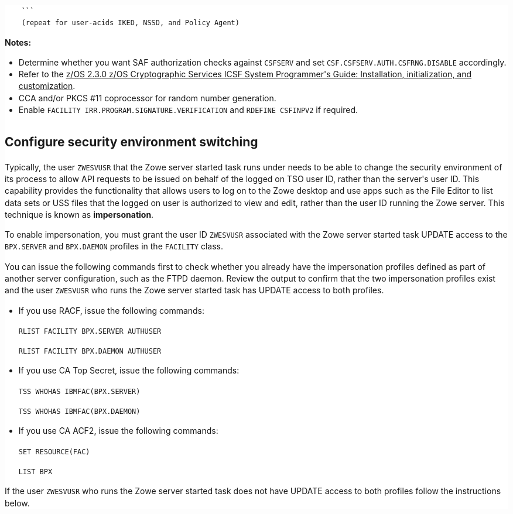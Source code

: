         ```
        (repeat for user-acids IKED, NSSD, and Policy Agent)

**Notes:**

- Determine whether you want SAF authorization checks against `CSFSERV` and set `CSF.CSFSERV.AUTH.CSFRNG.DISABLE` accordingly.
- Refer to the [z/OS 2.3.0 z/OS Cryptographic Services ICSF System Programmer's Guide: Installation, initialization, and customization](https://www.ibm.com/support/knowledgecenter/en/SSLTBW_2.3.0/com.ibm.zos.v2r3.csfb200/iandi.htm).
- CCA and/or PKCS #11 coprocessor for random number generation.
- Enable `FACILITY IRR.PROGRAM.SIGNATURE.VERIFICATION` and `RDEFINE CSFINPV2` if required.

## Configure security environment switching
    
Typically, the user `ZWESVUSR` that the Zowe server started task runs under needs to be able to change the security environment of its process to allow API requests to be issued on behalf of the logged on TSO user ID, rather than the server's user ID.  This capability provides the functionality that allows users to log on to the Zowe desktop and use apps such as the File Editor to list data sets or USS files that the logged on user is authorized to view and edit, rather than the user ID running the Zowe server. This technique is known as **impersonation**.  

To enable impersonation, you must grant the user ID `ZWESVUSR` associated with the Zowe server started task UPDATE access to the `BPX.SERVER` and `BPX.DAEMON` profiles in the `FACILITY` class.

You can issue the following commands first to check whether you already have the impersonation profiles defined as part of another server configuration, such as the FTPD daemon. Review the output to confirm that the two impersonation profiles exist and the user `ZWESVUSR` who runs the Zowe server started task has UPDATE access to both profiles.

- If you use RACF, issue the following commands:
    ```
    RLIST FACILITY BPX.SERVER AUTHUSER
    ```
    ```
    RLIST FACILITY BPX.DAEMON AUTHUSER
    ```
- If you use CA Top Secret, issue the following commands:
    ```
    TSS WHOHAS IBMFAC(BPX.SERVER)
    ```
    ```
    TSS WHOHAS IBMFAC(BPX.DAEMON)
    ```
- If you use CA ACF2, issue the following commands:
    ```
    SET RESOURCE(FAC)
    ```
    ```
    LIST BPX
    ```

If the user `ZWESVUSR` who runs the Zowe server started task does not have UPDATE access to both profiles follow the instructions below.
